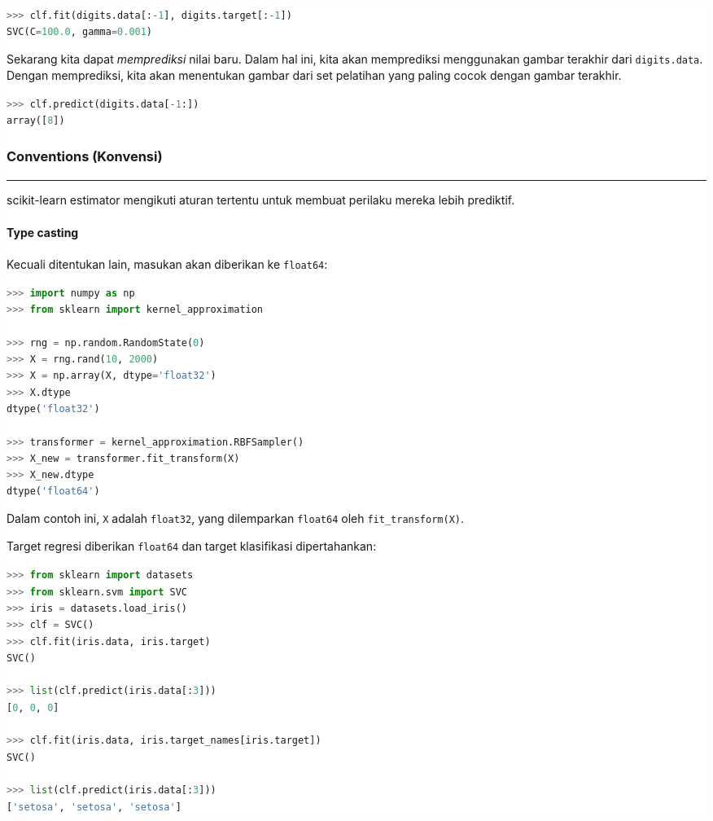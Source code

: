 ```python
>>> clf.fit(digits.data[:-1], digits.target[:-1])
SVC(C=100.0, gamma=0.001)
```

Sekarang kita dapat _memprediksi_ nilai baru. Dalam hal ini, kita akan memprediksi menggunakan gambar terakhir dari `digits.data`. Dengan memprediksi, kita akan menentukan gambar dari set pelatihan yang paling cocok dengan gambar terakhir.

```python
>>> clf.predict(digits.data[-1:])
array([8])
```

### Conventions (Konvensi)
---

scikit-learn estimator mengikuti aturan tertentu untuk membuat perilaku mereka lebih prediktif.

#### Type casting

Kecuali ditentukan lain, masukan akan diberikan ke `float64`:

```python
>>> import numpy as np
>>> from sklearn import kernel_approximation

>>> rng = np.random.RandomState(0)
>>> X = rng.rand(10, 2000)
>>> X = np.array(X, dtype='float32')
>>> X.dtype
dtype('float32')

>>> transformer = kernel_approximation.RBFSampler()
>>> X_new = transformer.fit_transform(X)
>>> X_new.dtype
dtype('float64')
```

Dalam contoh ini, `X` adalah `float32`, yang dilemparkan `float64` oleh `fit_transform(X)`.

Target regresi diberikan `float64` dan target klasifikasi dipertahankan:

```python
>>> from sklearn import datasets
>>> from sklearn.svm import SVC
>>> iris = datasets.load_iris()
>>> clf = SVC()
>>> clf.fit(iris.data, iris.target)
SVC()

>>> list(clf.predict(iris.data[:3]))
[0, 0, 0]

>>> clf.fit(iris.data, iris.target_names[iris.target])
SVC()

>>> list(clf.predict(iris.data[:3]))
['setosa', 'setosa', 'setosa']
```
